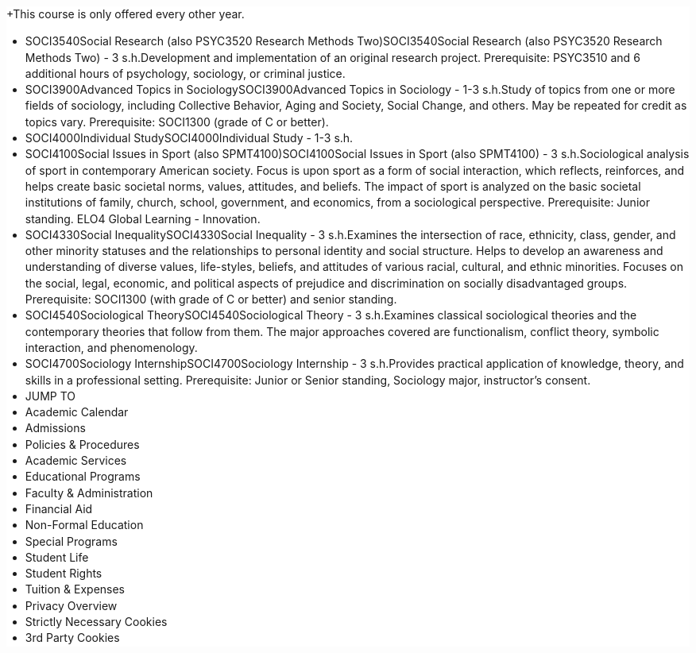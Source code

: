 

+This course is only offered every other year.
- SOCI3540Social Research (also PSYC3520 Research Methods Two)SOCI3540Social Research (also PSYC3520 Research Methods Two)  - 3 s.h.Development and implementation of an original research project. Prerequisite: PSYC3510 and 6 additional hours of psychology, sociology, or criminal justice.
- SOCI3900Advanced Topics in SociologySOCI3900Advanced Topics in Sociology  - 1-3 s.h.Study of topics from one or more fields of sociology, including Collective Behavior, Aging and Society, Social Change, and others. May be repeated for credit as topics vary. Prerequisite: SOCI1300 (grade of C or better).
- SOCI4000Individual StudySOCI4000Individual Study  - 1-3 s.h.
- SOCI4100Social Issues in Sport (also SPMT4100)SOCI4100Social Issues in Sport (also SPMT4100)  - 3 s.h.Sociological analysis of sport in contemporary American society. Focus is upon sport as a form of social interaction, which reflects, reinforces, and helps create basic societal norms, values, attitudes, and beliefs. The impact of sport is analyzed on the basic societal institutions of family, church, school, government, and economics, from a sociological perspective. Prerequisite: Junior standing. ELO4 Global Learning - Innovation.
- SOCI4330Social InequalitySOCI4330Social Inequality  - 3 s.h.Examines the intersection of race, ethnicity, class, gender, and other minority statuses and the relationships to personal identity and social structure. Helps to develop an awareness and understanding of diverse values, life-styles, beliefs, and attitudes of various racial, cultural, and ethnic minorities. Focuses on the social, legal, economic, and political aspects of prejudice and discrimination on socially disadvantaged groups. Prerequisite: SOCI1300 (with grade of C or better) and senior standing.
- SOCI4540Sociological TheorySOCI4540Sociological Theory  - 3 s.h.Examines classical sociological theories and the contemporary theories that follow from them. The major approaches covered are functionalism, conflict theory, symbolic interaction, and phenomenology.
- SOCI4700Sociology InternshipSOCI4700Sociology Internship  - 3 s.h.Provides practical application of knowledge, theory, and skills in a professional setting. Prerequisite: Junior or Senior standing, Sociology major, instructor’s consent.
- JUMP TO
- Academic Calendar
- Admissions
- Policies & Procedures
- Academic Services
- Educational Programs
- Faculty & Administration
- Financial Aid
- Non-Formal Education
- Special Programs
- Student Life
- Student Rights
- Tuition & Expenses
- Privacy Overview
- Strictly Necessary Cookies
- 3rd Party Cookies
